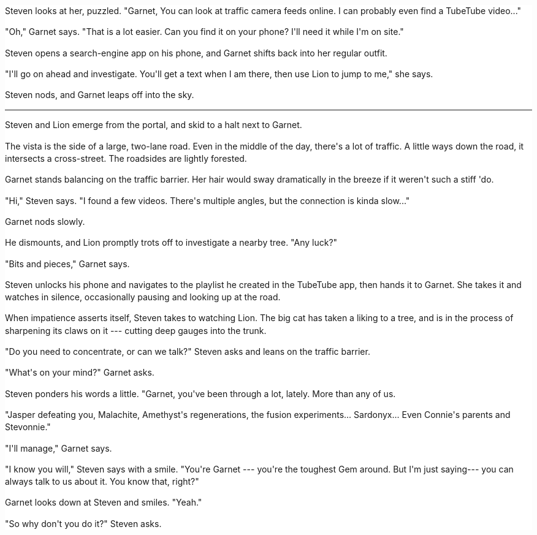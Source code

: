Steven looks at her, puzzled. "Garnet, You can look at traffic camera feeds
online. I can probably even find a TubeTube video..."

"Oh," Garnet says. "That is a lot easier. Can you find it on your
phone? I'll need it while I'm on site."

Steven opens a search-engine app on his phone, and Garnet shifts back
into her regular outfit.

"I'll go on ahead and investigate. You'll get a text when I am there,
then use Lion to jump to me," she says.

Steven nods, and Garnet leaps off into the sky.

----

Steven and Lion emerge from the portal, and skid to a halt next to Garnet.

The vista is the side of a large, two-lane road.
Even in the middle of the day, there's a lot of traffic. A little ways
down the road, it intersects a cross-street. The roadsides are lightly forested.

Garnet stands balancing on the traffic barrier. Her hair would sway dramatically
in the breeze if it weren't such a stiff 'do.

"Hi," Steven says. "I found a few videos. There's multiple angles,
but the connection is kinda slow..."

Garnet nods slowly.

He dismounts, and Lion promptly trots off to investigate a nearby tree. "Any luck?"

"Bits and pieces," Garnet says.

Steven unlocks his phone and navigates to the playlist he created in the TubeTube app,
then hands it to Garnet.  She takes it and watches in silence, occasionally pausing and
looking up at the road.

When impatience asserts itself, Steven takes to watching Lion. The big cat has taken a liking
to a tree, and is in the process of sharpening its claws on it --- cutting deep gauges into
the trunk.

"Do you need to concentrate, or can we talk?" Steven asks and leans on the traffic barrier.

"What's on your mind?" Garnet asks.

Steven ponders his words a little. "Garnet, you've been through a lot, lately. More
than any of us.

"Jasper defeating you, Malachite, Amethyst's regenerations, the fusion experiments...
Sardonyx... Even Connie's parents and Stevonnie."

"I'll manage," Garnet says.

"I know you will," Steven says with a smile. "You're Garnet ---
you're the toughest Gem around. But I'm just saying--- you can always
talk to us about it. You know that, right?"

Garnet looks down at Steven and smiles. "Yeah."

"So why don't you do it?" Steven asks.
